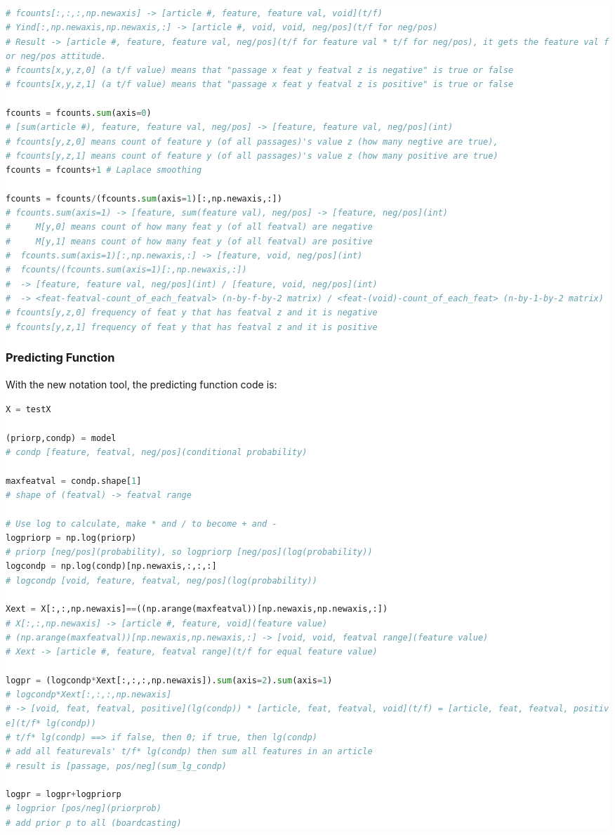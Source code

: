```python
# fcounts[:,:,:,np.newaxis] -> [article #, feature, feature val, void](t/f) 
# Yind[:,np.newaxis,np.newaxis,:] -> [article #, void, void, neg/pos](t/f for neg/pos)
# Result -> [article #, feature, feature val, neg/pos](t/f for feature val * t/f for neg/pos), it gets the feature val for neg/pos attitude.
# fcounts[x,y,z,0] (a t/f value) means that "passage x feat y featval z is negative" is true or false
# fcounts[x,y,z,1] (a t/f value) means that "passage x feat y featval z is positive" is true or false

fcounts = fcounts.sum(axis=0)
# [sum(article #), feature, feature val, neg/pos] -> [feature, feature val, neg/pos](int)
# fcounts[y,z,0] means count of feature y (of all passages)'s value z (how many negtive are true), 
# fcounts[y,z,1] means count of feature y (of all passages)'s value z (how many positive are true)
fcounts = fcounts+1 # Laplace smoothing

fcounts = fcounts/(fcounts.sum(axis=1)[:,np.newaxis,:])
# fcounts.sum(axis=1) -> [feature, sum(feature val), neg/pos] -> [feature, neg/pos](int)
#     M[y,0] means count of how many feat y (of all featval) are negative
#     M[y,1] means count of how many feat y (of all featval) are positive
#  fcounts.sum(axis=1)[:,np.newaxis,:] -> [feature, void, neg/pos](int)
#  fcounts/(fcounts.sum(axis=1)[:,np.newaxis,:]) 
#  -> [feature, feature val, neg/pos](int) / [feature, void, neg/pos](int)
#  -> <feat-featval-count_of_each_featval> (n-by-f-by-2 matrix) / <feat-(void)-count_of_each_feat> (n-by-1-by-2 matrix)
# fcounts[y,z,0] frequency of feat y that has featval z and it is negative
# fcounts[y,z,1] frequency of feat y that has featval z and it is positive
```

### Predicting Function

With the new notation tool, the predicting function code is:

```python
X = testX

(priorp,condp) = model
# condp [feature, featval, neg/pos](conditional probability)

maxfeatval = condp.shape[1]
# shape of (featval) -> featval range

# Use log to calculate, make * and / to become + and -
logpriorp = np.log(priorp) 
# priorp [neg/pos](probability), so logpriorp [neg/pos](log(probability))
logcondp = np.log(condp)[np.newaxis,:,:,:]
# logcondp [void, feature, featval, neg/pos](log(probability))

Xext = X[:,:,np.newaxis]==((np.arange(maxfeatval))[np.newaxis,np.newaxis,:])
# X[:,:,np.newaxis] -> [article #, feature, void](feature value)
# (np.arange(maxfeatval))[np.newaxis,np.newaxis,:] -> [void, void, featval range](feature value)
# Xext -> [article #, feature, featval range](t/f for equal feature value)

logpr = (logcondp*Xext[:,:,:,np.newaxis]).sum(axis=2).sum(axis=1)
# logcondp*Xext[:,:,:,np.newaxis] 
# -> [void, feat, featval, positive](lg(condp)) * [article, feat, featval, void](t/f) = [article, feat, featval, positive](t/f* lg(condp))
# t/f* lg(condp) ==> if false, then 0; if true, then lg(condp)
# add all featurevals' t/f* lg(condp) then sum all features in an article 
# result is [passage, pos/neg](sum_lg_condp)

logpr = logpr+logpriorp
# logprior [pos/neg](priorprob)
# add prior p to all (boardcasting)

```